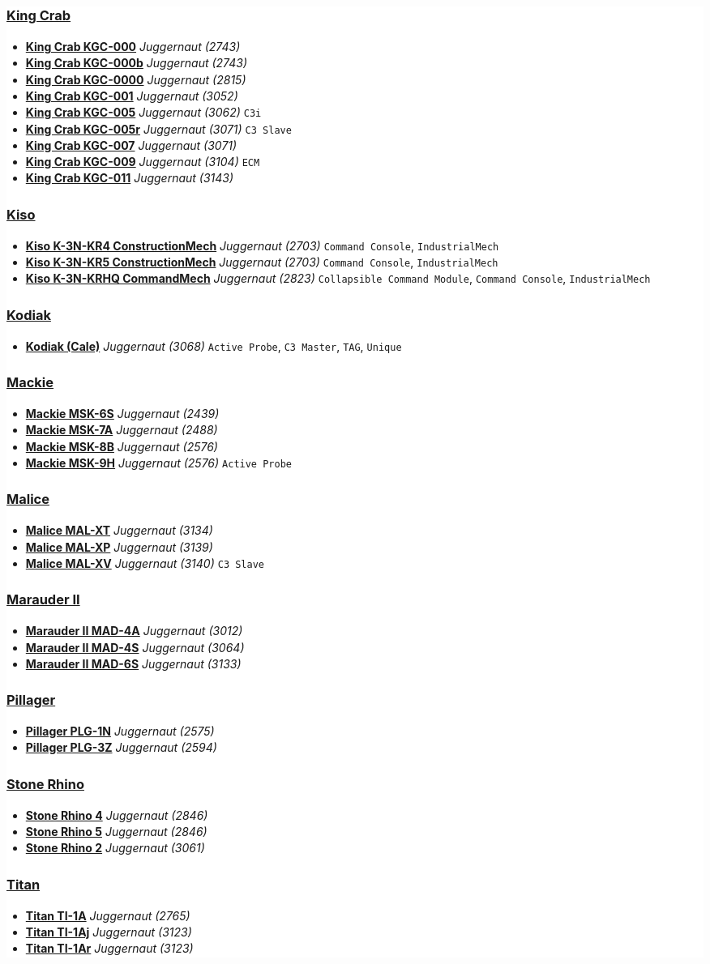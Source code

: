 ### [King Crab](../mechs/king_crab.md)
- [**King Crab KGC-000**](../mechs/king_crab/king_crab_kgc-000.md) *Juggernaut (2743)*
- [**King Crab KGC-000b**](../mechs/king_crab/king_crab_kgc-000b.md) *Juggernaut (2743)*
- [**King Crab KGC-0000**](../mechs/king_crab/king_crab_kgc-0000.md) *Juggernaut (2815)*
- [**King Crab KGC-001**](../mechs/king_crab/king_crab_kgc-001.md) *Juggernaut (3052)*
- [**King Crab KGC-005**](../mechs/king_crab/king_crab_kgc-005.md) *Juggernaut (3062)* `C3i`
- [**King Crab KGC-005r**](../mechs/king_crab/king_crab_kgc-005r.md) *Juggernaut (3071)* `C3 Slave`
- [**King Crab KGC-007**](../mechs/king_crab/king_crab_kgc-007.md) *Juggernaut (3071)*
- [**King Crab KGC-009**](../mechs/king_crab/king_crab_kgc-009.md) *Juggernaut (3104)* `ECM`
- [**King Crab KGC-011**](../mechs/king_crab/king_crab_kgc-011.md) *Juggernaut (3143)*

### [Kiso](../mechs/kiso.md)
- [**Kiso K-3N-KR4 ConstructionMech**](../mechs/kiso/kiso_k-3n-kr4_constructionmech.md) *Juggernaut (2703)* `Command Console`, `IndustrialMech`
- [**Kiso K-3N-KR5 ConstructionMech**](../mechs/kiso/kiso_k-3n-kr5_constructionmech.md) *Juggernaut (2703)* `Command Console`, `IndustrialMech`
- [**Kiso K-3N-KRHQ CommandMech**](../mechs/kiso/kiso_k-3n-krhq_commandmech.md) *Juggernaut (2823)* `Collapsible Command Module`, `Command Console`, `IndustrialMech`

### [Kodiak](../mechs/kodiak.md)
- [**Kodiak (Cale)**](../mechs/kodiak/kodiak_cale.md) *Juggernaut (3068)* `Active Probe`, `C3 Master`, `TAG`, `Unique`

### [Mackie](../mechs/mackie.md)
- [**Mackie MSK-6S**](../mechs/mackie/mackie_msk-6s.md) *Juggernaut (2439)*
- [**Mackie MSK-7A**](../mechs/mackie/mackie_msk-7a.md) *Juggernaut (2488)*
- [**Mackie MSK-8B**](../mechs/mackie/mackie_msk-8b.md) *Juggernaut (2576)*
- [**Mackie MSK-9H**](../mechs/mackie/mackie_msk-9h.md) *Juggernaut (2576)* `Active Probe`

### [Malice](../mechs/malice.md)
- [**Malice MAL-XT**](../mechs/malice/malice_mal-xt.md) *Juggernaut (3134)*
- [**Malice MAL-XP**](../mechs/malice/malice_mal-xp.md) *Juggernaut (3139)*
- [**Malice MAL-XV**](../mechs/malice/malice_mal-xv.md) *Juggernaut (3140)* `C3 Slave`

### [Marauder II](../mechs/marauder_ii.md)
- [**Marauder II MAD-4A**](../mechs/marauder_ii/marauder_ii_mad-4a.md) *Juggernaut (3012)*
- [**Marauder II MAD-4S**](../mechs/marauder_ii/marauder_ii_mad-4s.md) *Juggernaut (3064)*
- [**Marauder II MAD-6S**](../mechs/marauder_ii/marauder_ii_mad-6s.md) *Juggernaut (3133)*

### [Pillager](../mechs/pillager.md)
- [**Pillager PLG-1N**](../mechs/pillager/pillager_plg-1n.md) *Juggernaut (2575)*
- [**Pillager PLG-3Z**](../mechs/pillager/pillager_plg-3z.md) *Juggernaut (2594)*

### [Stone Rhino](../mechs/stone_rhino.md)
- [**Stone Rhino 4**](../mechs/stone_rhino/stone_rhino_4.md) *Juggernaut (2846)*
- [**Stone Rhino 5**](../mechs/stone_rhino/stone_rhino_5.md) *Juggernaut (2846)*
- [**Stone Rhino 2**](../mechs/stone_rhino/stone_rhino_2.md) *Juggernaut (3061)*

### [Titan](../mechs/titan.md)
- [**Titan TI-1A**](../mechs/titan/titan_ti-1a.md) *Juggernaut (2765)*
- [**Titan TI-1Aj**](../mechs/titan/titan_ti-1aj.md) *Juggernaut (3123)*
- [**Titan TI-1Ar**](../mechs/titan/titan_ti-1ar.md) *Juggernaut (3123)*
